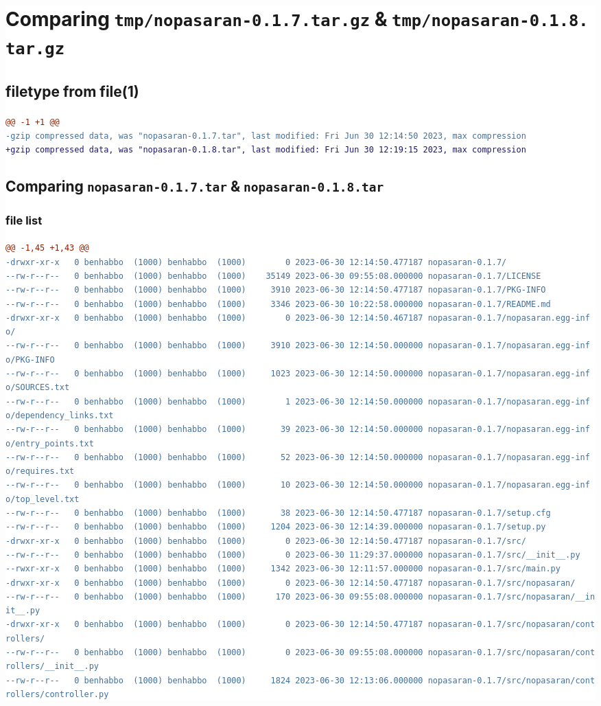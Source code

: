 # Comparing `tmp/nopasaran-0.1.7.tar.gz` & `tmp/nopasaran-0.1.8.tar.gz`

## filetype from file(1)

```diff
@@ -1 +1 @@
-gzip compressed data, was "nopasaran-0.1.7.tar", last modified: Fri Jun 30 12:14:50 2023, max compression
+gzip compressed data, was "nopasaran-0.1.8.tar", last modified: Fri Jun 30 12:19:15 2023, max compression
```

## Comparing `nopasaran-0.1.7.tar` & `nopasaran-0.1.8.tar`

### file list

```diff
@@ -1,45 +1,43 @@
-drwxr-xr-x   0 benhabbo  (1000) benhabbo  (1000)        0 2023-06-30 12:14:50.477187 nopasaran-0.1.7/
--rw-r--r--   0 benhabbo  (1000) benhabbo  (1000)    35149 2023-06-30 09:55:08.000000 nopasaran-0.1.7/LICENSE
--rw-r--r--   0 benhabbo  (1000) benhabbo  (1000)     3910 2023-06-30 12:14:50.477187 nopasaran-0.1.7/PKG-INFO
--rw-r--r--   0 benhabbo  (1000) benhabbo  (1000)     3346 2023-06-30 10:22:58.000000 nopasaran-0.1.7/README.md
-drwxr-xr-x   0 benhabbo  (1000) benhabbo  (1000)        0 2023-06-30 12:14:50.467187 nopasaran-0.1.7/nopasaran.egg-info/
--rw-r--r--   0 benhabbo  (1000) benhabbo  (1000)     3910 2023-06-30 12:14:50.000000 nopasaran-0.1.7/nopasaran.egg-info/PKG-INFO
--rw-r--r--   0 benhabbo  (1000) benhabbo  (1000)     1023 2023-06-30 12:14:50.000000 nopasaran-0.1.7/nopasaran.egg-info/SOURCES.txt
--rw-r--r--   0 benhabbo  (1000) benhabbo  (1000)        1 2023-06-30 12:14:50.000000 nopasaran-0.1.7/nopasaran.egg-info/dependency_links.txt
--rw-r--r--   0 benhabbo  (1000) benhabbo  (1000)       39 2023-06-30 12:14:50.000000 nopasaran-0.1.7/nopasaran.egg-info/entry_points.txt
--rw-r--r--   0 benhabbo  (1000) benhabbo  (1000)       52 2023-06-30 12:14:50.000000 nopasaran-0.1.7/nopasaran.egg-info/requires.txt
--rw-r--r--   0 benhabbo  (1000) benhabbo  (1000)       10 2023-06-30 12:14:50.000000 nopasaran-0.1.7/nopasaran.egg-info/top_level.txt
--rw-r--r--   0 benhabbo  (1000) benhabbo  (1000)       38 2023-06-30 12:14:50.477187 nopasaran-0.1.7/setup.cfg
--rw-r--r--   0 benhabbo  (1000) benhabbo  (1000)     1204 2023-06-30 12:14:39.000000 nopasaran-0.1.7/setup.py
-drwxr-xr-x   0 benhabbo  (1000) benhabbo  (1000)        0 2023-06-30 12:14:50.477187 nopasaran-0.1.7/src/
--rw-r--r--   0 benhabbo  (1000) benhabbo  (1000)        0 2023-06-30 11:29:37.000000 nopasaran-0.1.7/src/__init__.py
--rwxr-xr-x   0 benhabbo  (1000) benhabbo  (1000)     1342 2023-06-30 12:11:57.000000 nopasaran-0.1.7/src/main.py
-drwxr-xr-x   0 benhabbo  (1000) benhabbo  (1000)        0 2023-06-30 12:14:50.477187 nopasaran-0.1.7/src/nopasaran/
--rw-r--r--   0 benhabbo  (1000) benhabbo  (1000)      170 2023-06-30 09:55:08.000000 nopasaran-0.1.7/src/nopasaran/__init__.py
-drwxr-xr-x   0 benhabbo  (1000) benhabbo  (1000)        0 2023-06-30 12:14:50.477187 nopasaran-0.1.7/src/nopasaran/controllers/
--rw-r--r--   0 benhabbo  (1000) benhabbo  (1000)        0 2023-06-30 09:55:08.000000 nopasaran-0.1.7/src/nopasaran/controllers/__init__.py
--rw-r--r--   0 benhabbo  (1000) benhabbo  (1000)     1824 2023-06-30 12:13:06.000000 nopasaran-0.1.7/src/nopasaran/controllers/controller.py
```